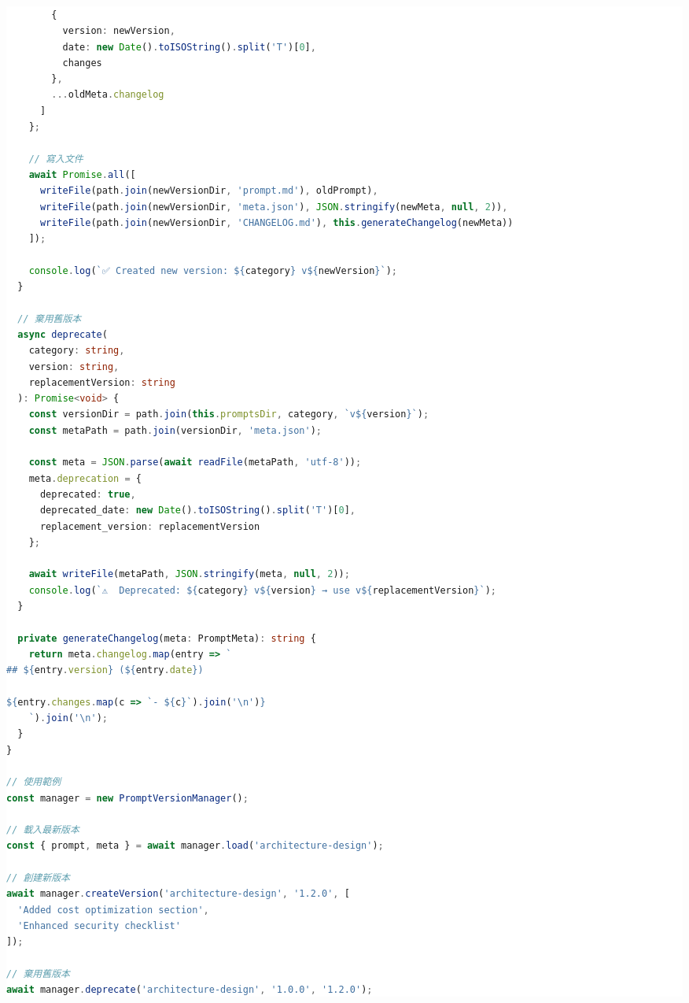 ```typescript
        {
          version: newVersion,
          date: new Date().toISOString().split('T')[0],
          changes
        },
        ...oldMeta.changelog
      ]
    };

    // 寫入文件
    await Promise.all([
      writeFile(path.join(newVersionDir, 'prompt.md'), oldPrompt),
      writeFile(path.join(newVersionDir, 'meta.json'), JSON.stringify(newMeta, null, 2)),
      writeFile(path.join(newVersionDir, 'CHANGELOG.md'), this.generateChangelog(newMeta))
    ]);

    console.log(`✅ Created new version: ${category} v${newVersion}`);
  }

  // 棄用舊版本
  async deprecate(
    category: string,
    version: string,
    replacementVersion: string
  ): Promise<void> {
    const versionDir = path.join(this.promptsDir, category, `v${version}`);
    const metaPath = path.join(versionDir, 'meta.json');

    const meta = JSON.parse(await readFile(metaPath, 'utf-8'));
    meta.deprecation = {
      deprecated: true,
      deprecated_date: new Date().toISOString().split('T')[0],
      replacement_version: replacementVersion
    };

    await writeFile(metaPath, JSON.stringify(meta, null, 2));
    console.log(`⚠️  Deprecated: ${category} v${version} → use v${replacementVersion}`);
  }

  private generateChangelog(meta: PromptMeta): string {
    return meta.changelog.map(entry => `
## ${entry.version} (${entry.date})

${entry.changes.map(c => `- ${c}`).join('\n')}
    `).join('\n');
  }
}

// 使用範例
const manager = new PromptVersionManager();

// 載入最新版本
const { prompt, meta } = await manager.load('architecture-design');

// 創建新版本
await manager.createVersion('architecture-design', '1.2.0', [
  'Added cost optimization section',
  'Enhanced security checklist'
]);

// 棄用舊版本
await manager.deprecate('architecture-design', '1.0.0', '1.2.0');
```